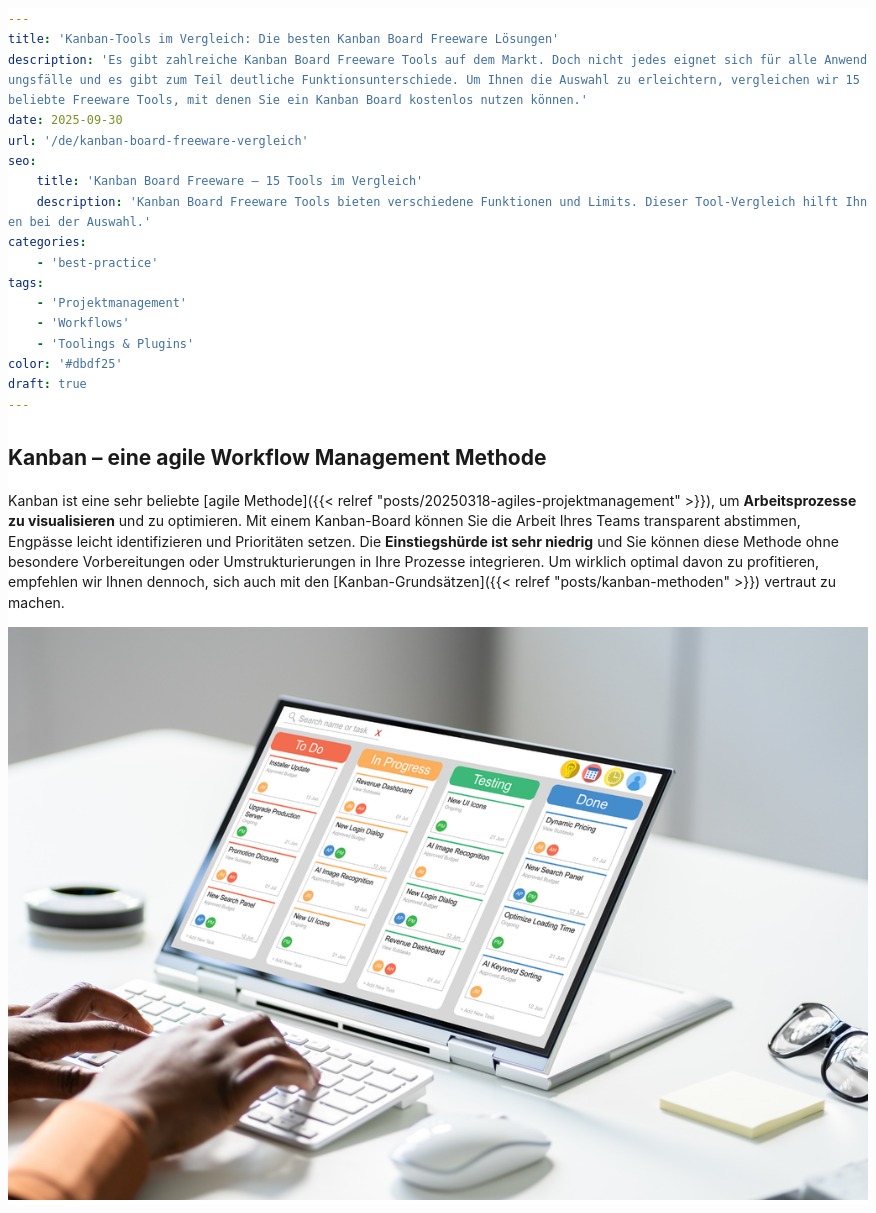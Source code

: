 ```yaml
---
title: 'Kanban-Tools im Vergleich: Die besten Kanban Board Freeware Lösungen'
description: 'Es gibt zahlreiche Kanban Board Freeware Tools auf dem Markt. Doch nicht jedes eignet sich für alle Anwendungsfälle und es gibt zum Teil deutliche Funktionsunterschiede. Um Ihnen die Auswahl zu erleichtern, vergleichen wir 15 beliebte Freeware Tools, mit denen Sie ein Kanban Board kostenlos nutzen können.'
date: 2025-09-30
url: '/de/kanban-board-freeware-vergleich'
seo:
    title: 'Kanban Board Freeware – 15 Tools im Vergleich'
    description: 'Kanban Board Freeware Tools bieten verschiedene Funktionen und Limits. Dieser Tool-Vergleich hilft Ihnen bei der Auswahl.'
categories:
    - 'best-practice'
tags:
    - 'Projektmanagement'
    - 'Workflows'
    - 'Toolings & Plugins'
color: '#dbdf25'
draft: true
---
```


## Kanban – eine agile Workflow Management Methode

Kanban ist eine sehr beliebte [agile Methode]({{< relref "posts/20250318-agiles-projektmanagement" >}}), um **Arbeitsprozesse zu visualisieren** und zu optimieren. Mit einem Kanban-Board können Sie die Arbeit Ihres Teams transparent abstimmen, Engpässe leicht identifizieren und Prioritäten setzen. Die **Einstiegshürde ist sehr niedrig** und Sie können diese Methode ohne besondere Vorbereitungen oder Umstrukturierungen in Ihre Prozesse integrieren. Um wirklich optimal davon zu profitieren, empfehlen wir Ihnen dennoch, sich auch mit den [Kanban-Grundsätzen]({{< relref "posts/kanban-methoden" >}}) vertraut zu machen.

![Kanban Board Freeware unterstützt bei agilem Projektmanagement](kanban_methode.png)